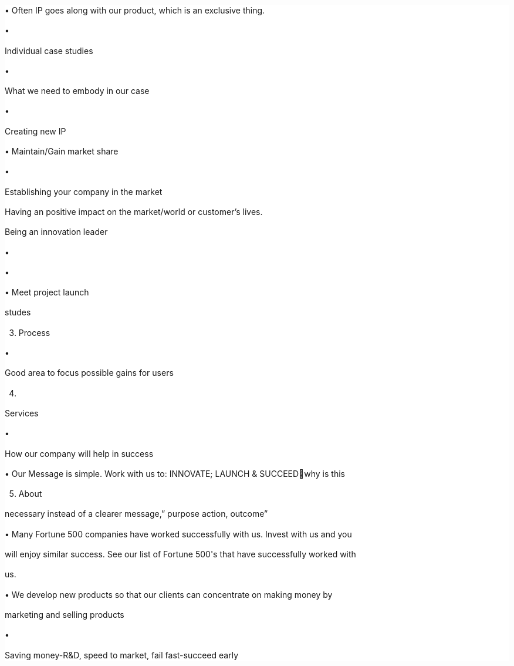 • Often IP goes along with our product, which is an exclusive thing.

•

Individual case studies

•

What we need to embody in our case

•

Creating new IP

• Maintain/Gain market share

•

Establishing your company in the market

Having an positive impact on the market/world or customer’s lives.

Being an innovation leader

•

•

• Meet project launch

studes

3. Process

•

Good area to focus possible gains for users

4.

Services

•

How our company will help in success

• Our Message is simple. Work with us to: INNOVATE; LAUNCH & SUCCEEDwhy is this

5. About

necessary instead of a clearer message,” purpose action, outcome”

• Many Fortune 500 companies have worked successfully with us. Invest with us and you

will enjoy similar success. See our list of Fortune 500's that have successfully worked with

us.

• We develop new products so that our clients can concentrate on making money by

marketing and selling products

•

Saving money-R&D, speed to market, fail fast-succeed early
